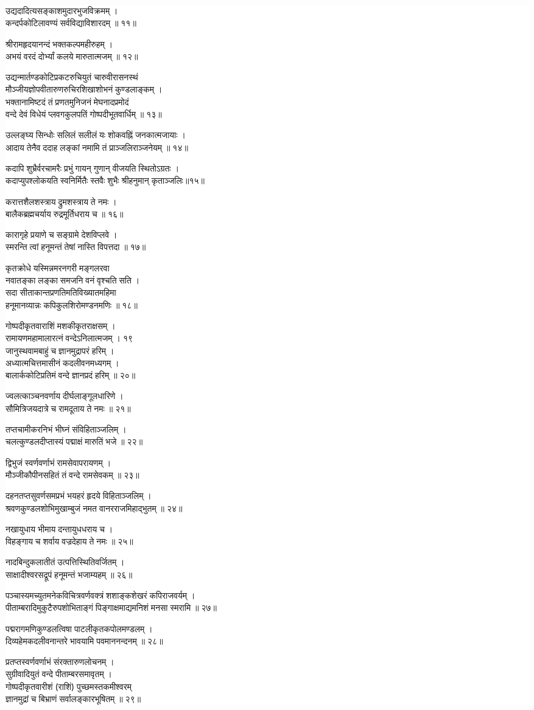 उद्यदादित्यसङ्काशमुदारभुजविक्रमम् ।  
कन्दर्पकोटिलावण्यं सर्वविद्याविशारदम् ॥ ११॥  
  
श्रीरामहृदयानन्दं भक्तकल्पमहीरुहम् ।  
अभयं वरदं दोर्भ्यां कलये मारुतात्मजम् ॥ १२॥  
  
उद्यन्मार्तण्डकोटिप्रकटरुचियुतं चारुवीरासनस्थं  
मौञ्जीयज्ञोपवीतारुणरुचिरशिखाशोभनं कुण्डलाङ्कम् ।  
भक्तानामिष्टदं तं प्रणतमुनिजनं मेघनादप्रमोदं  
वन्दे देवं विधेयं प्लवगकुलपतिं गोष्पदीभूतवार्धिम् ॥ १३॥  
  
उल्लङ्घ्य सिन्धोः सलिलं सलीलं यः शोकवह्निं जनकात्मजायाः ।  
आदाय तेनैव ददाह लङ्कां नमामि तं प्राञ्जलिराञ्जनेयम् ॥ १४॥  
  
कदापि शुभ्रैर्वरचामरैः प्रभुं गायन् गुणान् वीजयति स्थितोऽग्रतः ।  
कदाप्युपश्लोकयति स्वनिर्मितैः स्तवैः शुभैः श्रीहनुमान् कृताञ्जलिः॥१५॥  
  
करात्तशैलशस्त्राय द्रुमशस्त्राय ते नमः ।  
बालैकब्रह्मचर्याय रुद्रमूर्तिधराय च ॥ १६॥  
  
कारागृहे प्रयाणे च सङ्ग्रामे देशविप्लवे ।  
स्मरन्ति त्वां हनूमन्तं तेषां नास्ति विपत्तदा ॥ १७॥  
  
कृतक्रोधे यस्मिन्नमरनगरी मङ्गलरवा  
नवातङ्का लङ्का समजनि वनं वृश्चति सति ।  
सदा सीताकान्तप्रणतिमतिविख्यातमहिमा  
हनूमानव्यान्नः कपिकुलशिरोमण्डनमणिः ॥ १८॥  
  
गोष्पदीकृतवाराशिं मशकीकृतराक्षसम् ।  
रामायणमहामालारत्नं वन्देऽनिलात्मजम् । १९  
जानुस्थवामबाहुं च ज्ञानमुद्रापरं हरिम् ।  
अध्यात्मचित्तमासीनं कदलीवनमध्यगम् ।  
बालार्ककोटिप्रतिमं वन्दे ज्ञानप्रदं हरिम् ॥ २०॥  
  
ज्वलत्काञ्चनवर्णाय दीर्घलाङ्गूलधारिणे ।  
सौमित्रिजयदात्रे च रामदूताय ते नमः ॥ २१॥  
  
तप्तचामीकरनिभं भीघ्नं संविहिताञ्जलिम् ।  
चलत्कुण्डलदीप्तास्यं पद्माक्षं मारुतिं भजे ॥ २२॥  
  
द्विभुजं स्वर्णवर्णाभं रामसेवापरायणम् ।  
मौञ्जीकौपीनसहितं तं वन्दे रामसेवकम् ॥ २३॥  
  
दहनतप्तसुवर्णसमप्रभं भयहरं हृदये विहिताञ्जलिम् ।  
श्रवणकुण्डलशोभिमुखाम्बुजं नमत वानरराजमिहाद्भुतम् ॥ २४॥  
  
नखायुधाय भीमाय दन्तायुधधराय च ।  
विहङ्गाय च शर्वाय वज्रदेहाय ते नमः ॥ २५॥  
  
नादबिन्दुकलातीतं उत्पत्तिस्थितिवर्जितम् ।  
साक्षादीश्वरसद्रूपं हनूमन्तं भजाम्यहम् ॥ २६॥  
  
पञ्चास्यमच्युतमनेकविचित्रवर्णवक्त्रं शशाङ्कशेखरं कपिराजवर्यम् ।  
पीताम्बरादिमुकुटैरुपशोभिताङ्गं पिङ्गाक्षमाद्यमनिशं मनसा स्मरामि ॥ २७॥  
  
पद्मरागमणिकुण्डलत्विषा पाटलीकृतकपोलमण्डलम् ।  
दिव्यहेमकदलीवनान्तरे भावयामि पवमाननन्दनम् ॥ २८॥  
  
प्रतप्तस्वर्णवर्णाभं संरक्तारुणलोचनम् ।  
सुग्रीवादियुतं वन्दे पीताम्बरसमावृतम् ।  
गोष्पदीकृतवारीशं (राशिं) पुच्छमस्तकमीश्वरम्  
ज्ञानमुद्रां च बिभ्राणं सर्वालङ्कारभूषितम् ॥ २९॥  
  